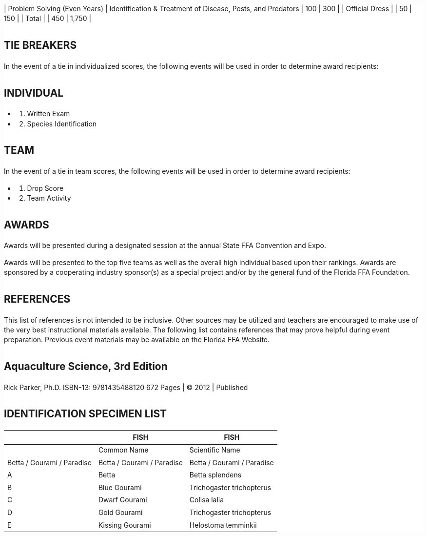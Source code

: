 | Problem Solving (Even Years) | Identification &amp;  Treatment of Disease,  Pests, and Predators | 100          | 300    |
| Official Dress               |                                                               | 50           | 150    |
| Total                        |                                                               | 450          | 1,750  |



## TIE BREAKERS

In the event of a tie in individualized scores, the following events will be used in order to determine award recipients:

## INDIVIDUAL

- 1. Written Exam
- 2. Species Identification

## TEAM

In the event of a tie in team scores, the following events will be used in order to determine award recipients:

- 1. Drop Score
- 2. Team Activity

## AWARDS

Awards will be presented during a designated session at the annual State FFA Convention and Expo.

Awards will be presented to the top five teams as well as the overall high individual based upon their rankings.  Awards are sponsored by a cooperating industry sponsor(s) as a special project and/or by the general fund of the Florida FFA Foundation.

## REFERENCES

This list of references is not intended to be inclusive. Other sources may be utilized and teachers are encouraged to make use of the very best instructional materials available. The following list contains references that may prove helpful during event preparation. Previous event materials may be available on the Florida FFA Website.







## Aquaculture Science, 3rd Edition

Rick Parker, Ph.D. ISBN-13: 9781435488120 672 Pages | © 2012 | Published

## IDENTIFICATION SPECIMEN LIST

|                                  | FISH                             | FISH                             |
|----------------------------------|----------------------------------|----------------------------------|
|                                  | Common Name                      | Scientific Name                  |
| Betta / Gourami / Paradise       | Betta / Gourami / Paradise       | Betta / Gourami / Paradise       |
| A                                | Betta                            | Betta splendens                  |
| B                                | Blue Gourami                     | Trichogaster trichopterus        |
| C                                | Dwarf Gourami                    | Colisa lalia                     |
| D                                | Gold Gourami                     | Trichogaster trichopterus        |
| E                                | Kissing Gourami                  | Helostoma temminkii              |